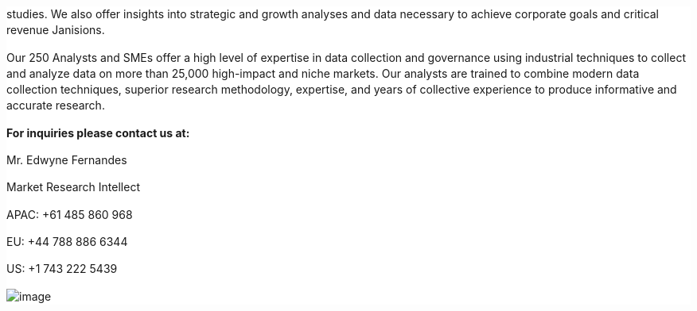 studies.&nbsp;</span>We also offer insights into strategic and growth analyses and data necessary to achieve corporate goals and critical revenue Janisions.</p><p><span class="">Our 250 Analysts and SMEs offer a high level of expertise in data collection and governance using industrial techniques to collect and analyze data on more than 25,000 high-impact and niche markets. Our analysts are trained to combine modern data collection techniques, superior research methodology, expertise, and years of collective experience to produce informative and accurate research.</span></p><p><strong>For inquiries please contact us at:</strong></p><p>Mr. Edwyne Fernandes</p><p>Market Research Intellect</p><p>APAC: +61 485 860 968</p><p>EU: +44 788 886 6344</p><p>US: +1 743 222 5439</p>
![image](https://github.com/user-attachments/assets/568c4f12-e881-4696-bd06-ccfd72e9bc2e)
